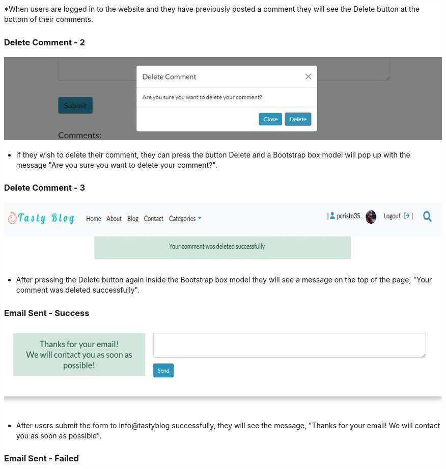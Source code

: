*When users are logged in to the website and they have previously posted a comment they will see the Delete 
button at the bottom of their comments.<br>

### Delete Comment - 2

![Delete Comment - 2](./assets/readme/features/interactive_messages/tasty_blog_user_interaction_comment_delete_2.jpg)

* If they wish to delete their comment, they can press the button Delete and a Bootstrap box model will pop up with the message 
  "Are you sure you want to delete your comment?".<br>

### Delete Comment - 3

![Delete Comment - 3](./assets/readme/features/interactive_messages/tasty_blog_user_interaction_comment_delete_3.jpg)

* After pressing the Delete button again inside the Bootstrap box model they will see a message on the 
  top of the page, "Your comment was deleted successfully".<br>

### Email Sent - Success

![Email Sent - Success](./assets/readme/features/interactive_messages/tasty_blog_user_interaction_email_sent_2.jpg)

* After users submit the form to info@tastyblog successfully, they will see the message, "Thanks for your email! 
  We will contact you as soon as possible".<br>

### Email Sent - Failed
